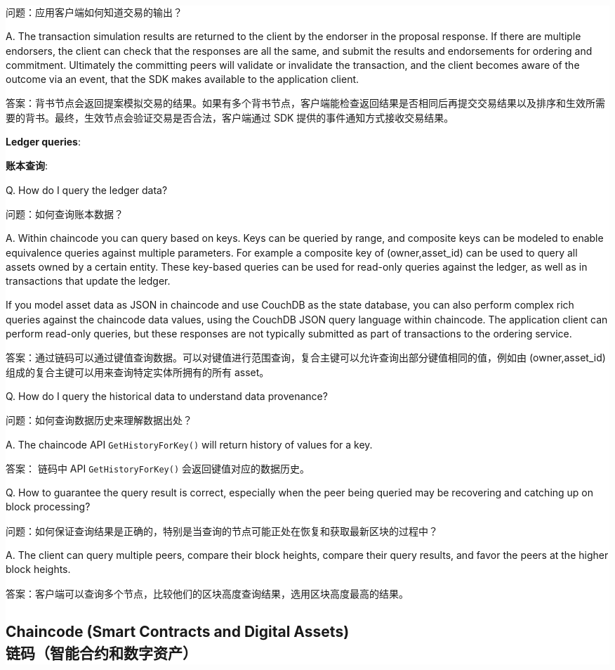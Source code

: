 问题：应用客户端如何知道交易的输出？

A. The transaction simulation results are returned to the client by the
endorser in the proposal response. If there are multiple endorsers, the
client can check that the responses are all the same, and submit the results
and endorsements for ordering and commitment. Ultimately the committing peers
will validate or invalidate the transaction, and the client becomes
aware of the outcome via an event, that the SDK makes available to the
application client.

答案：背书节点会返回提案模拟交易的结果。如果有多个背书节点，客户端能检查返回结果是否相同后再提交交易结果以及排序和生效所需要的背书。最终，生效节点会验证交易是否合法，客户端通过 SDK 提供的事件通知方式接收交易结果。

**Ledger queries**:

**账本查询**:

Q. How do I query the ledger data?

问题：如何查询账本数据？

A. Within chaincode you can query based on keys. Keys can be queried by range,
and composite keys can be modeled to enable equivalence queries against multiple
parameters. For example a composite key of (owner,asset_id) can be used to
query all assets owned by a certain entity. These key-based queries can be used
for read-only queries against the ledger, as well as in transactions that
update the ledger.

If you model asset data as JSON in chaincode and use CouchDB as the state
database, you can also perform complex rich queries against the chaincode
data values, using the CouchDB JSON query language within chaincode. The
application client can perform read-only queries, but these responses are
not typically submitted as part of transactions to the ordering service.

答案：通过链码可以通过键值查询数据。可以对键值进行范围查询，复合主键可以允许查询出部分键值相同的值，例如由 (owner,asset_id) 组成的复合主键可以用来查询特定实体所拥有的所有 asset。

Q. How do I query the historical data to understand data provenance?

问题：如何查询数据历史来理解数据出处？

A. The chaincode API `GetHistoryForKey()` will return history of
values for a key.

答案： 链码中 API `GetHistoryForKey()` 会返回键值对应的数据历史。

Q. How to guarantee the query result is correct, especially when the peer being
queried may be recovering and catching up on block processing?

问题：如何保证查询结果是正确的，特别是当查询的节点可能正处在恢复和获取最新区块的过程中？

A. The client can query multiple peers, compare their block heights, compare
their query results, and favor the peers at the higher block heights.

答案：客户端可以查询多个节点，比较他们的区块高度查询结果，选用区块高度最高的结果。

## Chaincode (Smart Contracts and Digital Assets)<br />链码（智能合约和数字资产）
